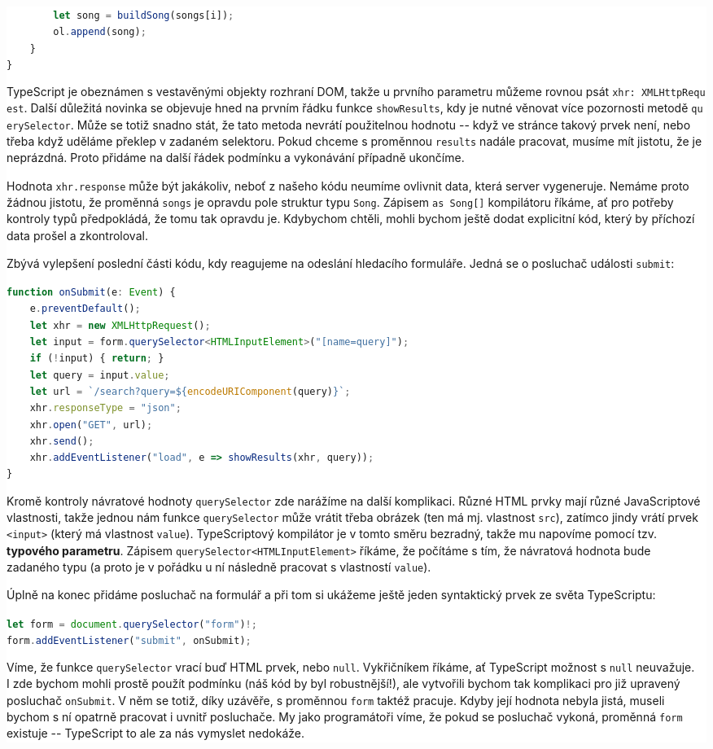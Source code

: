```ts
		let song = buildSong(songs[i]);
		ol.append(song);
	}
}
```

TypeScript je obeznámen s&nbsp;vestavěnými objekty rozhraní DOM, takže u&nbsp;prvního parametru můžeme rovnou psát `xhr: XMLHttpRequest`. Další důležitá novinka se objevuje hned na prvním řádku funkce `showResults`, kdy je nutné věnovat více pozornosti metodě `querySelector`. Může se totiž snadno stát, že tato metoda nevrátí použitelnou hodnotu -- když ve stránce takový prvek není, nebo třeba když uděláme překlep v&nbsp;zadaném selektoru. Pokud chceme s&nbsp;proměnnou `results` nadále pracovat, musíme mít jistotu, že je neprázdná. Proto přidáme na další řádek podmínku a&nbsp;vykonávání případně ukončíme.

Hodnota `xhr.response` může být jakákoliv, neboť z&nbsp;našeho kódu neumíme ovlivnit data, která server vygeneruje. Nemáme proto žádnou jistotu, že proměnná `songs` je opravdu pole struktur typu `Song`. Zápisem `as Song[]` kompilátoru říkáme, ať pro potřeby kontroly typů předpokládá, že tomu tak opravdu je. Kdybychom chtěli, mohli bychom ještě dodat explicitní kód, který by příchozí data prošel a&nbsp;zkontroloval.

Zbývá vylepšení poslední části kódu, kdy reagujeme na odeslání hledacího formuláře. Jedná se o&nbsp;posluchač události `submit`:

```ts
function onSubmit(e: Event) {
	e.preventDefault();
	let xhr = new XMLHttpRequest();
	let input = form.querySelector<HTMLInputElement>("[name=query]");
	if (!input) { return; }
	let query = input.value;
	let url = `/search?query=${encodeURIComponent(query)}`;
	xhr.responseType = "json";
	xhr.open("GET", url);
	xhr.send();
	xhr.addEventListener("load", e => showResults(xhr, query));
}
```

Kromě kontroly návratové hodnoty `querySelector` zde narážíme na další komplikaci. Různé HTML prvky mají různé JavaScriptové vlastnosti, takže jednou nám funkce `querySelector` může vrátit třeba obrázek (ten má mj. vlastnost `src`), zatímco jindy vrátí prvek `<input>` (který má vlastnost `value`). TypeScriptový kompilátor je v&nbsp;tomto směru bezradný, takže mu napovíme pomocí tzv. **typového parametru**. Zápisem `querySelector<HTMLInputElement>` říkáme, že počítáme s&nbsp;tím, že návratová hodnota bude zadaného typu (a&nbsp;proto je v&nbsp;pořádku u&nbsp;ní následně pracovat s&nbsp;vlastností `value`).

Úplně na konec přidáme posluchač na formulář a&nbsp;při tom si ukážeme ještě jeden syntaktický prvek ze světa TypeScriptu:

```ts
let form = document.querySelector("form")!;
form.addEventListener("submit", onSubmit);
```

Víme, že funkce `querySelector` vrací buď HTML prvek, nebo `null`. Vykřičníkem říkáme, ať TypeScript možnost s&nbsp;`null` neuvažuje. I&nbsp;zde bychom mohli prostě použít podmínku (náš kód by byl robustnější!), ale vytvořili bychom tak komplikaci pro již upravený posluchač `onSubmit`. V&nbsp;něm se totiž, díky uzávěře, s&nbsp;proměnnou `form` taktéž pracuje. Kdyby její hodnota nebyla jistá, museli bychom s&nbsp;ní opatrně pracovat i&nbsp;uvnitř posluchače. My jako programátoři víme, že pokud se posluchač vykoná, proměnná `form` existuje -- TypeScript to ale za nás vymyslet nedokáže.
